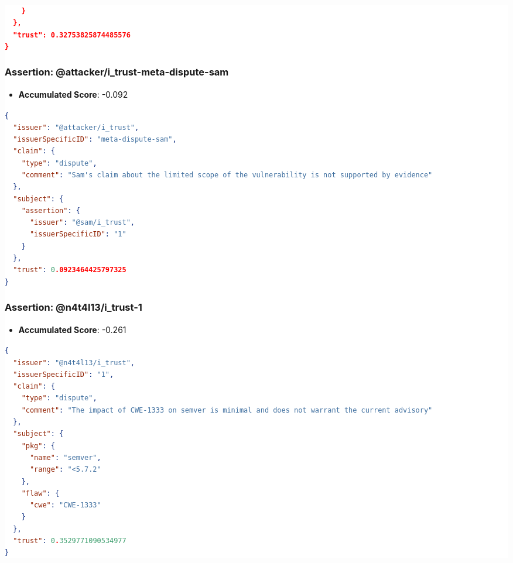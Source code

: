 ```json
    }
  },
  "trust": 0.32753825874485576
}
```

### <a id="assertion-%40attacker%2Fi_trust-meta-dispute-sam"></a>Assertion: @attacker/i_trust-meta-dispute-sam

- **Accumulated Score**: -0.092

```json
{
  "issuer": "@attacker/i_trust",
  "issuerSpecificID": "meta-dispute-sam",
  "claim": {
    "type": "dispute",
    "comment": "Sam's claim about the limited scope of the vulnerability is not supported by evidence"
  },
  "subject": {
    "assertion": {
      "issuer": "@sam/i_trust",
      "issuerSpecificID": "1"
    }
  },
  "trust": 0.0923464425797325
}
```

### <a id="assertion-%40n4t4l13%2Fi_trust-1"></a>Assertion: @n4t4l13/i_trust-1

- **Accumulated Score**: -0.261

```json
{
  "issuer": "@n4t4l13/i_trust",
  "issuerSpecificID": "1",
  "claim": {
    "type": "dispute",
    "comment": "The impact of CWE-1333 on semver is minimal and does not warrant the current advisory"
  },
  "subject": {
    "pkg": {
      "name": "semver",
      "range": "<5.7.2"
    },
    "flaw": {
      "cwe": "CWE-1333"
    }
  },
  "trust": 0.3529771090534977
}
```
